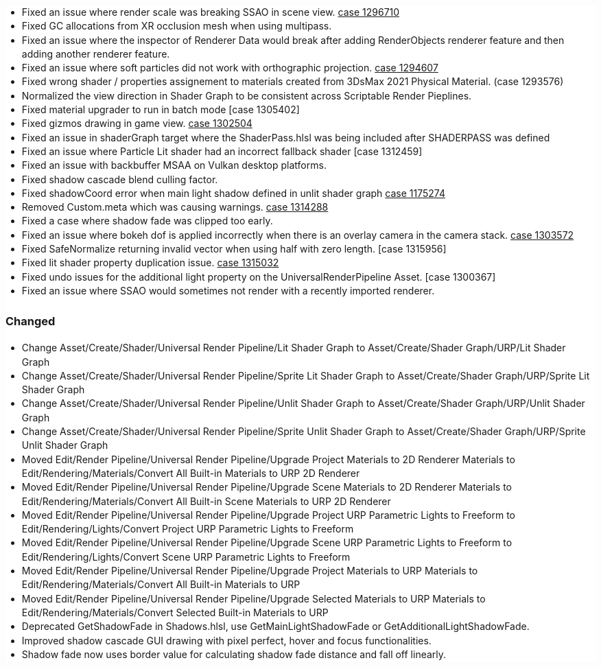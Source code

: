 - Fixed an issue where render scale was breaking SSAO in scene view. [case 1296710](https://issuetracker.unity3d.com/issues/ssao-effect-floating-in-the-air-in-scene-view-when-2-objects-with-shadergraph-materials-are-on-top-of-each-other)
- Fixed GC allocations from XR occlusion mesh when using multipass.
- Fixed an issue where the inspector of Renderer Data would break after adding RenderObjects renderer feature and then adding another renderer feature.
- Fixed an issue where soft particles did not work with orthographic projection. [case 1294607](https://issuetracker.unity3d.com/product/unity/issues/guid/1294607/)
- Fixed wrong shader / properties assignement to materials created from 3DsMax 2021 Physical Material. (case 1293576)
- Normalized the view direction in Shader Graph to be consistent across Scriptable Render Pieplines.
- Fixed material upgrader to run in batch mode [case 1305402]
- Fixed gizmos drawing in game view. [case 1302504](https://issuetracker.unity3d.com/issues/urp-handles-with-set-ztest-do-not-respect-depth-sorting-in-the-game-view)
- Fixed an issue in shaderGraph target where the ShaderPass.hlsl was being included after SHADERPASS was defined
- Fixed an issue where Particle Lit shader had an incorrect fallback shader [case 1312459]
- Fixed an issue with backbuffer MSAA on Vulkan desktop platforms.
- Fixed shadow cascade blend culling factor.
- Fixed shadowCoord error when main light shadow defined in unlit shader graph [case 1175274](https://issuetracker.unity3d.com/issues/shadows-not-applying-when-using-file-in-a-custom-function-node-with-universal-rp)
- Removed Custom.meta which was causing warnings. [case 1314288](https://issuetracker.unity3d.com/issues/urp-warnings-about-missing-metadata-appear-after-installing)
- Fixed a case where shadow fade was clipped too early.
- Fixed an issue where bokeh dof is applied incorrectly when there is an overlay camera in the camera stack. [case 1303572](https://issuetracker.unity3d.com/issues/urp-bokeh-depth-of-field-is-applied-incorrectly-when-the-main-camera-has-an-overlay-camera-in-the-camera-stack)
- Fixed SafeNormalize returning invalid vector when using half with zero length. [case 1315956]
- Fixed lit shader property duplication issue. [case 1315032](https://issuetracker.unity3d.com/issues/shader-dot-propertytoid-returns-the-same-id-when-shaders-properties-have-the-same-name-but-different-type)
- Fixed undo issues for the additional light property on the UniversalRenderPipeline Asset. [case 1300367]
- Fixed an issue where SSAO would sometimes not render with a recently imported renderer.

### Changed
- Change Asset/Create/Shader/Universal Render Pipeline/Lit Shader Graph to Asset/Create/Shader Graph/URP/Lit Shader Graph
- Change Asset/Create/Shader/Universal Render Pipeline/Sprite Lit Shader Graph to Asset/Create/Shader Graph/URP/Sprite Lit Shader Graph
- Change Asset/Create/Shader/Universal Render Pipeline/Unlit Shader Graph to Asset/Create/Shader Graph/URP/Unlit Shader Graph
- Change Asset/Create/Shader/Universal Render Pipeline/Sprite Unlit Shader Graph to Asset/Create/Shader Graph/URP/Sprite Unlit Shader Graph
- Moved Edit/Render Pipeline/Universal Render Pipeline/Upgrade Project Materials to 2D Renderer Materials to Edit/Rendering/Materials/Convert All Built-in Materials to URP 2D Renderer
- Moved Edit/Render Pipeline/Universal Render Pipeline/Upgrade Scene Materials to 2D Renderer Materials to Edit/Rendering/Materials/Convert All Built-in Scene Materials to URP 2D Renderer
- Moved Edit/Render Pipeline/Universal Render Pipeline/Upgrade Project URP Parametric Lights to Freeform to Edit/Rendering/Lights/Convert Project URP Parametric Lights to Freeform
- Moved Edit/Render Pipeline/Universal Render Pipeline/Upgrade Scene URP Parametric Lights to Freeform to Edit/Rendering/Lights/Convert Scene URP Parametric Lights to Freeform
- Moved Edit/Render Pipeline/Universal Render Pipeline/Upgrade Project Materials to URP Materials to Edit/Rendering/Materials/Convert All Built-in Materials to URP
- Moved Edit/Render Pipeline/Universal Render Pipeline/Upgrade Selected Materials to URP Materials to Edit/Rendering/Materials/Convert Selected Built-in Materials to URP
- Deprecated GetShadowFade in Shadows.hlsl, use GetMainLightShadowFade or GetAdditionalLightShadowFade.
- Improved shadow cascade GUI drawing with pixel perfect, hover and focus functionalities.
- Shadow fade now uses border value for calculating shadow fade distance and fall off linearly.